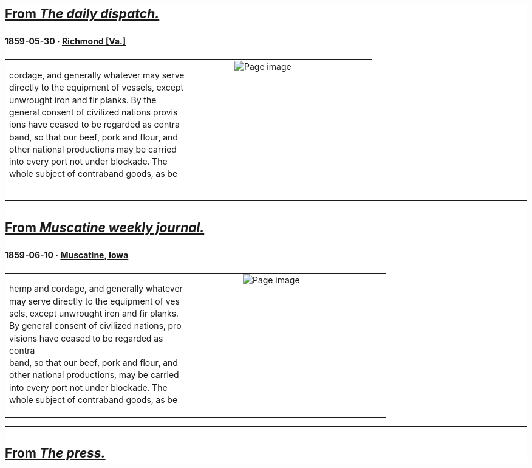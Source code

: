 ## [From _The daily dispatch._](https://www.loc.gov/resource/sn84024738/1859-05-30/ed-1/?sp=2)

#### 1859-05-30 &middot; [Richmond [Va.]](http://dbpedia.org/resource/Richmond%2C_Virginia)

<table style="width: 100%;"><tr><td style="width: 50%">

  
cordage, and generally whatever may serve  
directly to the equipment of vessels, except  
unwrought iron and fir planks. By the  
general consent of civilized nations provis­  
ions have ceased to be regarded as contra­  
band, so that our beef, pork and flour, and  
other national productions may be carried  
into every port not under blockade. The  
whole subject of contraband goods, as be
</td><td style="width: 50%; max-height: 75%; margin: auto; display: block;">
<img alt="Page image" src="https://tile.loc.gov/image-services/iiif/service:ndnp:vi:batch_vi_manowar_ver01:data:sn84024738:00202191046:1859053001:0505/pct:18.105219893136045,83.67426663825556,12.381833127825729,4.144470487960793/!600,600/0/default.jpg"/>
</td>
</tr></table>

---

## [From _Muscatine weekly journal._](https://www.loc.gov/resource/sn84027253/1859-06-10/ed-1/?sp=1)

#### 1859-06-10 &middot; [Muscatine, Iowa](http://dbpedia.org/resource/Muscatine%2C_Iowa)

<table style="width: 100%;"><tr><td style="width: 50%">

  
hemp and cordage, and generally whatever  
may serve directly to the equipment of ves­  
sels, except unwrought iron and fir planks.  
By general consent of civilized nations, pro­  
visions have ceased to be regarded as contra­  
band, so that our beef, pork and flour, and  
other national productions, may be carried  
into every port not under blockade. The  
whole subject of contraband goods, as be
</td><td style="width: 50%; max-height: 75%; margin: auto; display: block;">
<img alt="Page image" src="https://tile.loc.gov/image-services/iiif/service:ndnp:iahi:batch_iahi_bellsprout_ver01:data:sn84027253:00279528517:1859061001:0296/pct:62.170520506232755,63.91737420516779,11.109525168902845,4.024699525857316/!600,600/0/default.jpg"/>
</td>
</tr></table>

---

## [From _The press._](https://panewsarchive.psu.edu/lccn/sn84026296/1861-05-25/ed-1/seq-4/)
